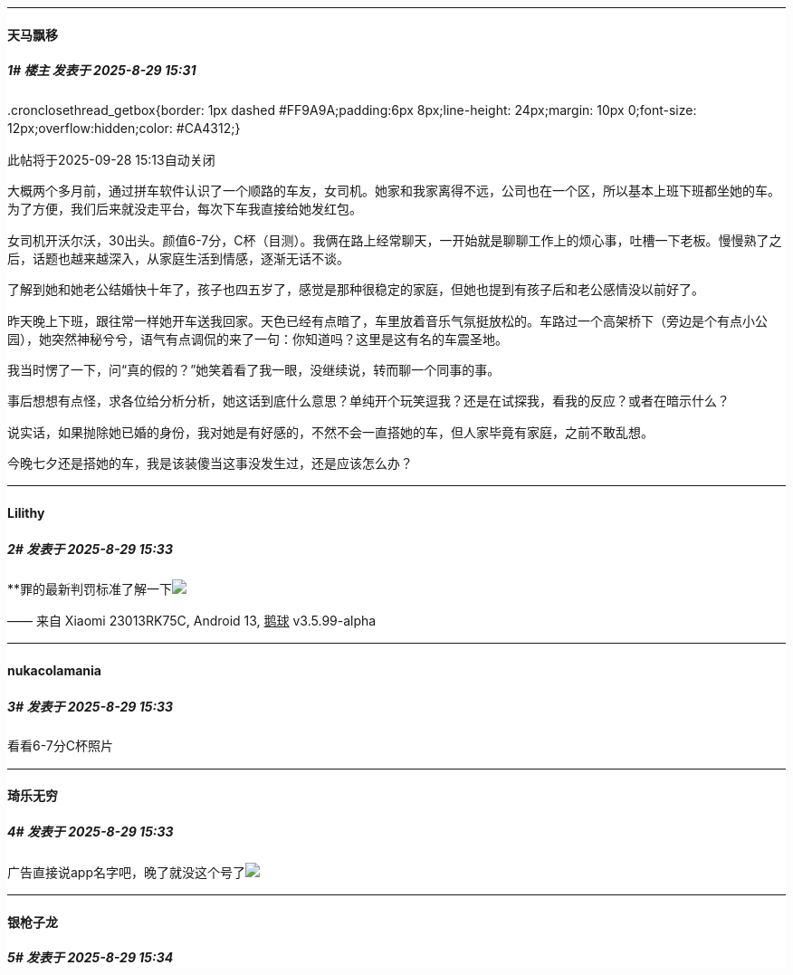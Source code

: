 ﻿
*****

####  天马飘移  
##### 1#       楼主       发表于 2025-8-29 15:31

.cronclosethread_getbox{border: 1px dashed #FF9A9A;padding:6px 8px;line-height: 24px;margin: 10px 0;font-size: 12px;overflow:hidden;color: #CA4312;}

此帖将于2025-09-28 15:13自动关闭

大概两个多月前，通过拼车软件认识了一个顺路的车友，女司机。她家和我家离得不远，公司也在一个区，所以基本上班下班都坐她的车。为了方便，我们后来就没走平台，每次下车我直接给她发红包。

女司机开沃尔沃，30出头。颜值6-7分，C杯（目测）。我俩在路上经常聊天，一开始就是聊聊工作上的烦心事，吐槽一下老板。慢慢熟了之后，话题也越来越深入，从家庭生活到情感，逐渐无话不谈。

了解到她和她老公结婚快十年了，孩子也四五岁了，感觉是那种很稳定的家庭，但她也提到有孩子后和老公感情没以前好了。

昨天晚上下班，跟往常一样她开车送我回家。天色已经有点暗了，车里放着音乐气氛挺放松的。车路过一个高架桥下（旁边是个有点小公园），她突然神秘兮兮，语气有点调侃的来了一句：你知道吗？这里是这有名的车震圣地。

我当时愣了一下，问“真的假的？”她笑着看了我一眼，没继续说，转而聊一个同事的事。

事后想想有点怪，求各位给分析分析，她这话到底什么意思？单纯开个玩笑逗我？还是在试探我，看我的反应？或者在暗示什么？

说实话，如果抛除她已婚的身份，我对她是有好感的，不然不会一直搭她的车，但人家毕竟有家庭，之前不敢乱想。

今晚七夕还是搭她的车，我是该装傻当这事没发生过，还是应该怎么办？

*****

####  Lilithy  
##### 2#       发表于 2025-8-29 15:33

**罪的最新判罚标准了解一下<img src="https://static.stage1st.com/image/smiley/face2017/001.png" referrerpolicy="no-referrer">

—— 来自 Xiaomi 23013RK75C, Android 13, [鹅球](https://www.pgyer.com/xfPejhuq) v3.5.99-alpha

*****

####  nukacolamania  
##### 3#       发表于 2025-8-29 15:33

看看6-7分C杯照片

*****

####  琦乐无穷  
##### 4#       发表于 2025-8-29 15:33

广告直接说app名字吧，晚了就没这个号了<img src="https://static.stage1st.com/image/smiley/face2017/009.gif" referrerpolicy="no-referrer">

*****

####  银枪子龙  
##### 5#       发表于 2025-8-29 15:34
